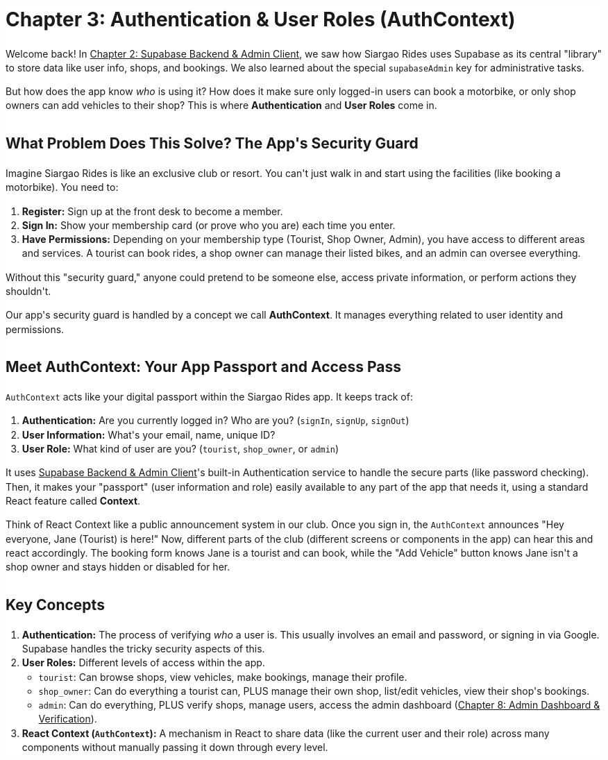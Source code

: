 # Chapter 3: Authentication & User Roles (AuthContext)

Welcome back! In [Chapter 2: Supabase Backend & Admin Client](02_supabase_backend___admin_client_.md), we saw how Siargao Rides uses Supabase as its central "library" to store data like user info, shops, and bookings. We also learned about the special `supabaseAdmin` key for administrative tasks.

But how does the app know *who* is using it? How does it make sure only logged-in users can book a motorbike, or only shop owners can add vehicles to their shop? This is where **Authentication** and **User Roles** come in.

## What Problem Does This Solve? The App's Security Guard

Imagine Siargao Rides is like an exclusive club or resort. You can't just walk in and start using the facilities (like booking a motorbike). You need to:

1.  **Register:** Sign up at the front desk to become a member.
2.  **Sign In:** Show your membership card (or prove who you are) each time you enter.
3.  **Have Permissions:** Depending on your membership type (Tourist, Shop Owner, Admin), you have access to different areas and services. A tourist can book rides, a shop owner can manage their listed bikes, and an admin can oversee everything.

Without this "security guard," anyone could pretend to be someone else, access private information, or perform actions they shouldn't.

Our app's security guard is handled by a concept we call **AuthContext**. It manages everything related to user identity and permissions.

## Meet AuthContext: Your App Passport and Access Pass

`AuthContext` acts like your digital passport within the Siargao Rides app. It keeps track of:

1.  **Authentication:** Are you currently logged in? Who are you? (`signIn`, `signUp`, `signOut`)
2.  **User Information:** What's your email, name, unique ID?
3.  **User Role:** What kind of user are you? (`tourist`, `shop_owner`, or `admin`)

It uses [Supabase Backend & Admin Client](02_supabase_backend___admin_client_.md)'s built-in Authentication service to handle the secure parts (like password checking). Then, it makes your "passport" (user information and role) easily available to any part of the app that needs it, using a standard React feature called **Context**.

Think of React Context like a public announcement system in our club. Once you sign in, the `AuthContext` announces "Hey everyone, Jane (Tourist) is here!" Now, different parts of the club (different screens or components in the app) can hear this and react accordingly. The booking form knows Jane is a tourist and can book, while the "Add Vehicle" button knows Jane isn't a shop owner and stays hidden or disabled for her.

## Key Concepts

1.  **Authentication:** The process of verifying *who* a user is. This usually involves an email and password, or signing in via Google. Supabase handles the tricky security aspects of this.
2.  **User Roles:** Different levels of access within the app.
    *   `tourist`: Can browse shops, view vehicles, make bookings, manage their profile.
    *   `shop_owner`: Can do everything a tourist can, PLUS manage their own shop, list/edit vehicles, view their shop's bookings.
    *   `admin`: Can do everything, PLUS verify shops, manage users, access the admin dashboard ([Chapter 8: Admin Dashboard & Verification](08_admin_dashboard___verification_.md)).
3.  **React Context (`AuthContext`):** A mechanism in React to share data (like the current user and their role) across many components without manually passing it down through every level.

